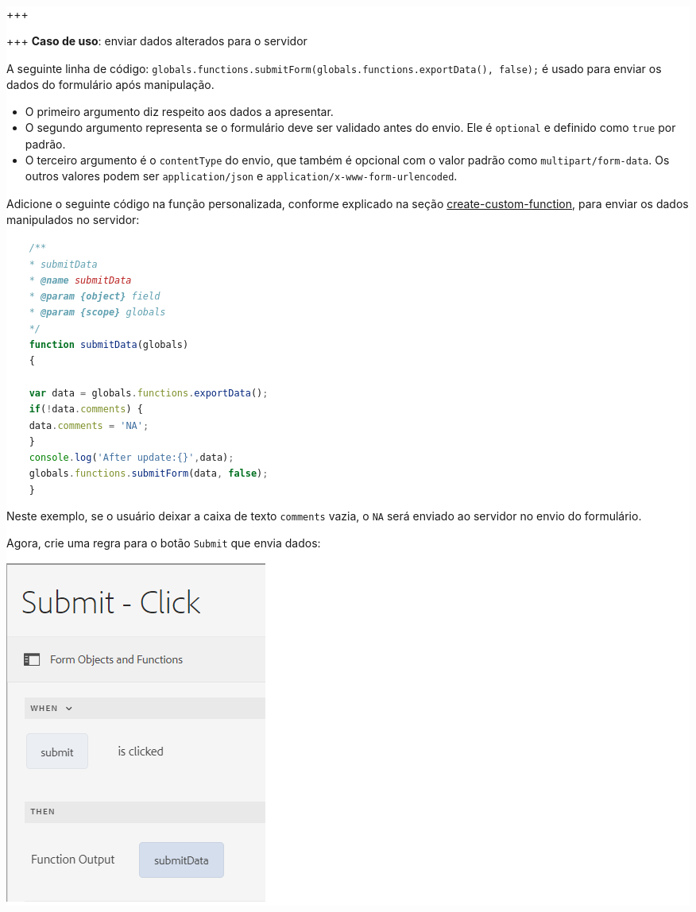 +++

+++ **Caso de uso**: enviar dados alterados para o servidor

A seguinte linha de código:
`globals.functions.submitForm(globals.functions.exportData(), false);` é usado para enviar os dados do formulário após manipulação.
* O primeiro argumento diz respeito aos dados a apresentar.
* O segundo argumento representa se o formulário deve ser validado antes do envio. Ele é `optional` e definido como `true` por padrão.
* O terceiro argumento é o `contentType` do envio, que também é opcional com o valor padrão como `multipart/form-data`. Os outros valores podem ser `application/json` e `application/x-www-form-urlencoded`.

Adicione o seguinte código na função personalizada, conforme explicado na seção [create-custom-function](#create-custom-function), para enviar os dados manipulados no servidor:

```javascript
    /**
    * submitData
    * @name submitData
    * @param {object} field
    * @param {scope} globals 
    */
    function submitData(globals)
    {
    
    var data = globals.functions.exportData();
    if(!data.comments) {
    data.comments = 'NA';
    }
    console.log('After update:{}',data);
    globals.functions.submitForm(data, false);
    }
```

Neste exemplo, se o usuário deixar a caixa de texto `comments` vazia, o `NA` será enviado ao servidor no envio do formulário.

Agora, crie uma regra para o botão `Submit` que envia dados:

![Enviar dados](/help/forms/assets/custom-function-submit-data.png)
